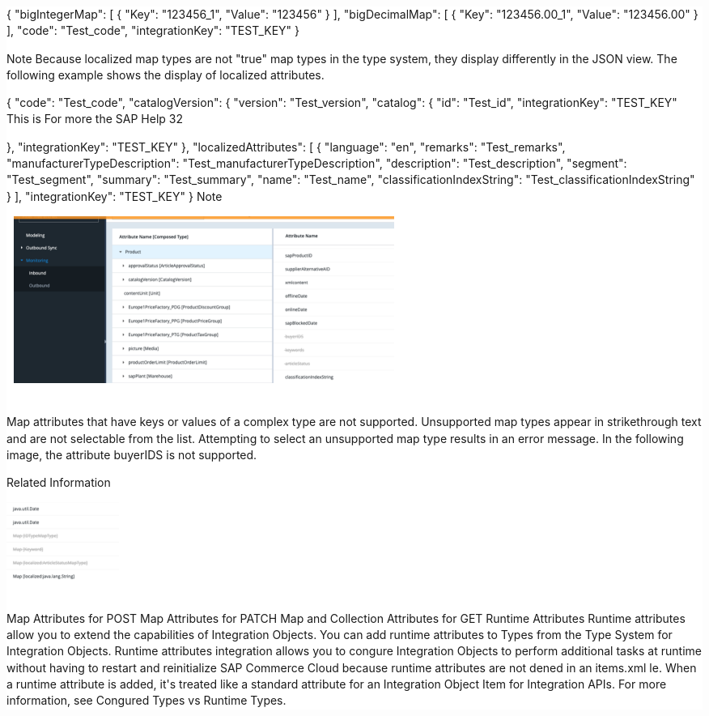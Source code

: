 { "bigIntegerMap": [ { "Key": "123456_1", "Value": "123456" } ], "bigDecimalMap": [ { "Key": "123456.00_1", "Value": "123456.00" } ], "code": "Test_code", "integrationKey": "TEST_KEY" }

 Note Because localized map types are not "true" map types in the type system, they display differently in the JSON view. The following example shows the display of localized attributes.

{ "code": "Test_code", "catalogVersion": { "version": "Test_version", "catalog": { "id": "Test_id", "integrationKey": "TEST_KEY"
This is   For more    the SAP Help  32

 },
 "integrationKey": "TEST_KEY" }, "localizedAttributes": [ { "language": "en", "remarks": "Test_remarks", "manufacturerTypeDescription": "Test_manufacturerTypeDescription", "description": "Test_description", "segment": "Test_segment",
 "summary": "Test_summary",
 "name": "Test_name", "classificationIndexString": "Test_classificationIndexString" } ], "integrationKey": "TEST_KEY" }
 Note

![32_image_0.png](32_image_0.png)

Map attributes that have keys or values of a complex type are not supported. Unsupported map types appear in strikethrough text and are not selectable from the list. Attempting to select an unsupported map type results in an error message. In the following image, the attribute buyerIDS is not supported.

Related Information

![32_image_1.png](32_image_1.png)

Map Attributes for POST Map Attributes for PATCH Map and Collection Attributes for GET
Runtime Attributes Runtime attributes allow you to extend the capabilities of Integration Objects. You can add runtime attributes to Types from the Type System for Integration Objects. Runtime attributes integration allows you to congure Integration Objects to perform additional tasks at runtime without having to restart and reinitialize SAP Commerce Cloud because runtime attributes are not dened in an items.xml le. When a runtime attribute is added, it's treated like a standard attribute for an Integration Object Item for Integration APIs. For more information, see Congured Types vs Runtime Types.
